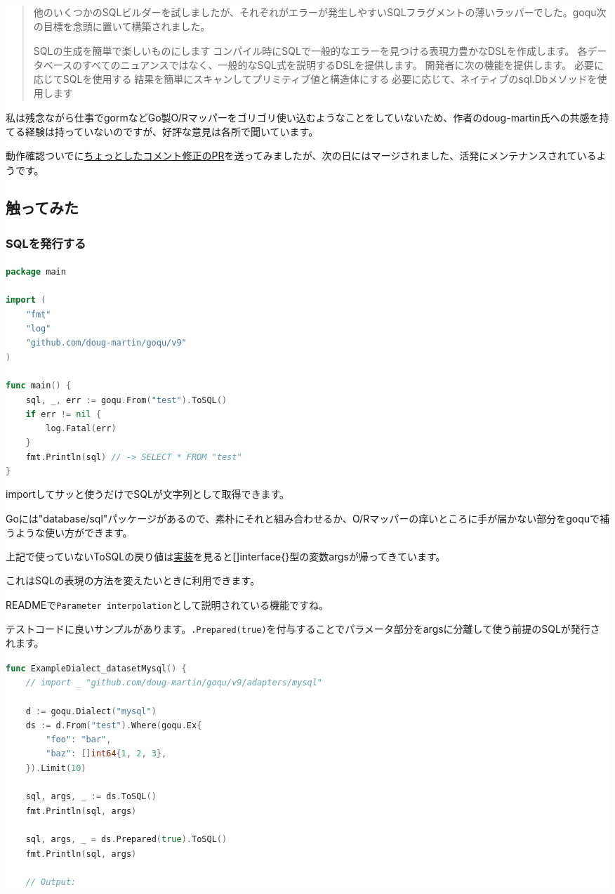 >他のいくつかのSQLビルダーを試しましたが、それぞれがエラーが発生しやすいSQLフラグメントの薄いラッパーでした。goqu次の目標を念頭に置いて構築されました。
>
> SQLの生成を簡単で楽しいものにします
> コンパイル時にSQLで一般的なエラーを見つける表現力豊かなDSLを作成します。
> 各データベースのすべてのニュアンスではなく、一般的なSQL式を説明するDSLを提供します。
> 開発者に次の機能を提供します。
> 必要に応じてSQLを使用する
> 結果を簡単にスキャンしてプリミティブ値と構造体にする
> 必要に応じて、ネイティブのsql.Dbメソッドを使用します

私は残念ながら仕事でgormなどGo製O/Rマッパーをゴリゴリ使い込むようなことをしていないため、作者のdoug-martin氏への共感を持てる経験は持っていないのですが、好評な意見は各所で聞いています。

動作確認ついでに[ちょっとしたコメント修正のPR](https://github.com/doug-martin/goqu/pull/286)を送ってみましたが、次の日にはマージされました、活発にメンテナンスされているようです。

## 触ってみた

### SQLを発行する

```go main.go
package main

import (
	"fmt"
	"log"
	"github.com/doug-martin/goqu/v9"
)

func main() {
	sql, _, err := goqu.From("test").ToSQL()
	if err != nil {
		log.Fatal(err)
	}
	fmt.Println(sql) // -> SELECT * FROM "test"
}
```

importしてサッと使うだけでSQLが文字列として取得できます。

Goには"database/sql"パッケージがあるので、素朴にそれと組み合わせるか、O/Rマッパーの痒いところに手が届かない部分をgoquで補うような使い方ができます。

上記で使っていないToSQLの戻り値は[実装](https://github.com/doug-martin/goqu/blob/2eb18c0814fe39f64a7c7a325bb7c9d508c49342/exec/query_executor.go#L33)を見ると[]interface{}型の変数argsが帰ってきています。

これはSQLの表現の方法を変えたいときに利用できます。

READMEで`Parameter interpolation`として説明されている機能ですね。

テストコードに良いサンプルがあります。`.Prepared(true)`を付与することでパラメータ部分をargsに分離して使う前提のSQLが発行されます。

```go test.go
func ExampleDialect_datasetMysql() {
	// import _ "github.com/doug-martin/goqu/v9/adapters/mysql"

	d := goqu.Dialect("mysql")
	ds := d.From("test").Where(goqu.Ex{
		"foo": "bar",
		"baz": []int64{1, 2, 3},
	}).Limit(10)

	sql, args, _ := ds.ToSQL()
	fmt.Println(sql, args)

	sql, args, _ = ds.Prepared(true).ToSQL()
	fmt.Println(sql, args)

	// Output:
```
